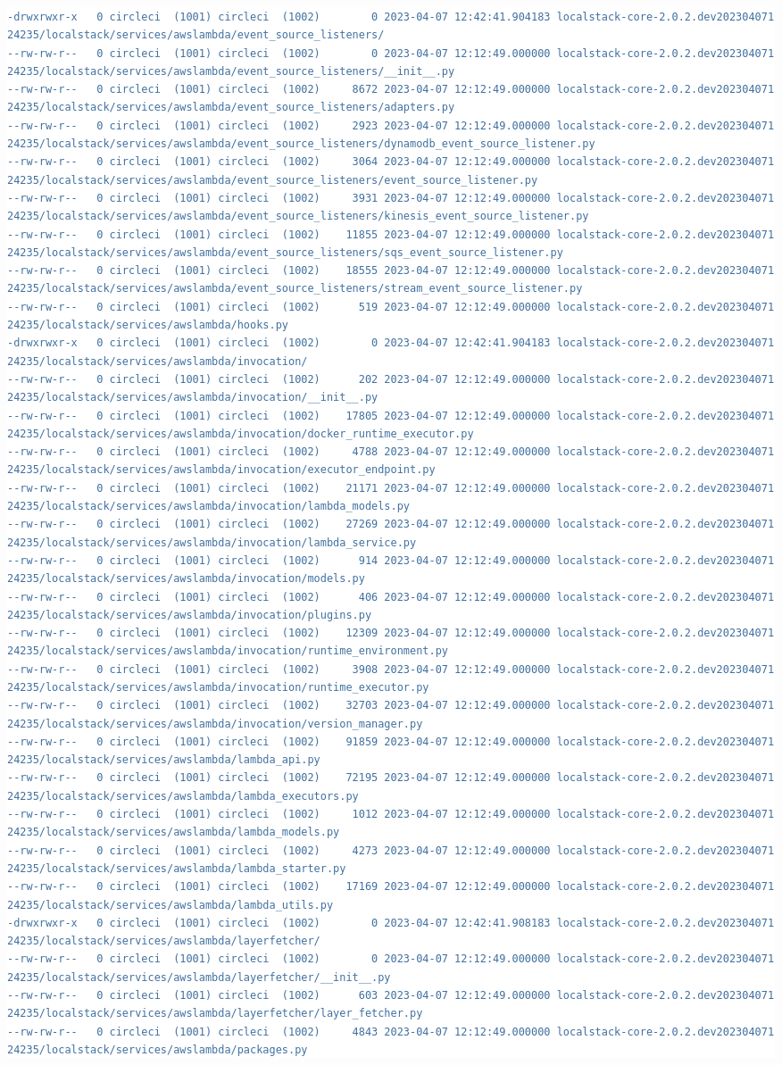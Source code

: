 ```diff
-drwxrwxr-x   0 circleci  (1001) circleci  (1002)        0 2023-04-07 12:42:41.904183 localstack-core-2.0.2.dev20230407124235/localstack/services/awslambda/event_source_listeners/
--rw-rw-r--   0 circleci  (1001) circleci  (1002)        0 2023-04-07 12:12:49.000000 localstack-core-2.0.2.dev20230407124235/localstack/services/awslambda/event_source_listeners/__init__.py
--rw-rw-r--   0 circleci  (1001) circleci  (1002)     8672 2023-04-07 12:12:49.000000 localstack-core-2.0.2.dev20230407124235/localstack/services/awslambda/event_source_listeners/adapters.py
--rw-rw-r--   0 circleci  (1001) circleci  (1002)     2923 2023-04-07 12:12:49.000000 localstack-core-2.0.2.dev20230407124235/localstack/services/awslambda/event_source_listeners/dynamodb_event_source_listener.py
--rw-rw-r--   0 circleci  (1001) circleci  (1002)     3064 2023-04-07 12:12:49.000000 localstack-core-2.0.2.dev20230407124235/localstack/services/awslambda/event_source_listeners/event_source_listener.py
--rw-rw-r--   0 circleci  (1001) circleci  (1002)     3931 2023-04-07 12:12:49.000000 localstack-core-2.0.2.dev20230407124235/localstack/services/awslambda/event_source_listeners/kinesis_event_source_listener.py
--rw-rw-r--   0 circleci  (1001) circleci  (1002)    11855 2023-04-07 12:12:49.000000 localstack-core-2.0.2.dev20230407124235/localstack/services/awslambda/event_source_listeners/sqs_event_source_listener.py
--rw-rw-r--   0 circleci  (1001) circleci  (1002)    18555 2023-04-07 12:12:49.000000 localstack-core-2.0.2.dev20230407124235/localstack/services/awslambda/event_source_listeners/stream_event_source_listener.py
--rw-rw-r--   0 circleci  (1001) circleci  (1002)      519 2023-04-07 12:12:49.000000 localstack-core-2.0.2.dev20230407124235/localstack/services/awslambda/hooks.py
-drwxrwxr-x   0 circleci  (1001) circleci  (1002)        0 2023-04-07 12:42:41.904183 localstack-core-2.0.2.dev20230407124235/localstack/services/awslambda/invocation/
--rw-rw-r--   0 circleci  (1001) circleci  (1002)      202 2023-04-07 12:12:49.000000 localstack-core-2.0.2.dev20230407124235/localstack/services/awslambda/invocation/__init__.py
--rw-rw-r--   0 circleci  (1001) circleci  (1002)    17805 2023-04-07 12:12:49.000000 localstack-core-2.0.2.dev20230407124235/localstack/services/awslambda/invocation/docker_runtime_executor.py
--rw-rw-r--   0 circleci  (1001) circleci  (1002)     4788 2023-04-07 12:12:49.000000 localstack-core-2.0.2.dev20230407124235/localstack/services/awslambda/invocation/executor_endpoint.py
--rw-rw-r--   0 circleci  (1001) circleci  (1002)    21171 2023-04-07 12:12:49.000000 localstack-core-2.0.2.dev20230407124235/localstack/services/awslambda/invocation/lambda_models.py
--rw-rw-r--   0 circleci  (1001) circleci  (1002)    27269 2023-04-07 12:12:49.000000 localstack-core-2.0.2.dev20230407124235/localstack/services/awslambda/invocation/lambda_service.py
--rw-rw-r--   0 circleci  (1001) circleci  (1002)      914 2023-04-07 12:12:49.000000 localstack-core-2.0.2.dev20230407124235/localstack/services/awslambda/invocation/models.py
--rw-rw-r--   0 circleci  (1001) circleci  (1002)      406 2023-04-07 12:12:49.000000 localstack-core-2.0.2.dev20230407124235/localstack/services/awslambda/invocation/plugins.py
--rw-rw-r--   0 circleci  (1001) circleci  (1002)    12309 2023-04-07 12:12:49.000000 localstack-core-2.0.2.dev20230407124235/localstack/services/awslambda/invocation/runtime_environment.py
--rw-rw-r--   0 circleci  (1001) circleci  (1002)     3908 2023-04-07 12:12:49.000000 localstack-core-2.0.2.dev20230407124235/localstack/services/awslambda/invocation/runtime_executor.py
--rw-rw-r--   0 circleci  (1001) circleci  (1002)    32703 2023-04-07 12:12:49.000000 localstack-core-2.0.2.dev20230407124235/localstack/services/awslambda/invocation/version_manager.py
--rw-rw-r--   0 circleci  (1001) circleci  (1002)    91859 2023-04-07 12:12:49.000000 localstack-core-2.0.2.dev20230407124235/localstack/services/awslambda/lambda_api.py
--rw-rw-r--   0 circleci  (1001) circleci  (1002)    72195 2023-04-07 12:12:49.000000 localstack-core-2.0.2.dev20230407124235/localstack/services/awslambda/lambda_executors.py
--rw-rw-r--   0 circleci  (1001) circleci  (1002)     1012 2023-04-07 12:12:49.000000 localstack-core-2.0.2.dev20230407124235/localstack/services/awslambda/lambda_models.py
--rw-rw-r--   0 circleci  (1001) circleci  (1002)     4273 2023-04-07 12:12:49.000000 localstack-core-2.0.2.dev20230407124235/localstack/services/awslambda/lambda_starter.py
--rw-rw-r--   0 circleci  (1001) circleci  (1002)    17169 2023-04-07 12:12:49.000000 localstack-core-2.0.2.dev20230407124235/localstack/services/awslambda/lambda_utils.py
-drwxrwxr-x   0 circleci  (1001) circleci  (1002)        0 2023-04-07 12:42:41.908183 localstack-core-2.0.2.dev20230407124235/localstack/services/awslambda/layerfetcher/
--rw-rw-r--   0 circleci  (1001) circleci  (1002)        0 2023-04-07 12:12:49.000000 localstack-core-2.0.2.dev20230407124235/localstack/services/awslambda/layerfetcher/__init__.py
--rw-rw-r--   0 circleci  (1001) circleci  (1002)      603 2023-04-07 12:12:49.000000 localstack-core-2.0.2.dev20230407124235/localstack/services/awslambda/layerfetcher/layer_fetcher.py
--rw-rw-r--   0 circleci  (1001) circleci  (1002)     4843 2023-04-07 12:12:49.000000 localstack-core-2.0.2.dev20230407124235/localstack/services/awslambda/packages.py
```